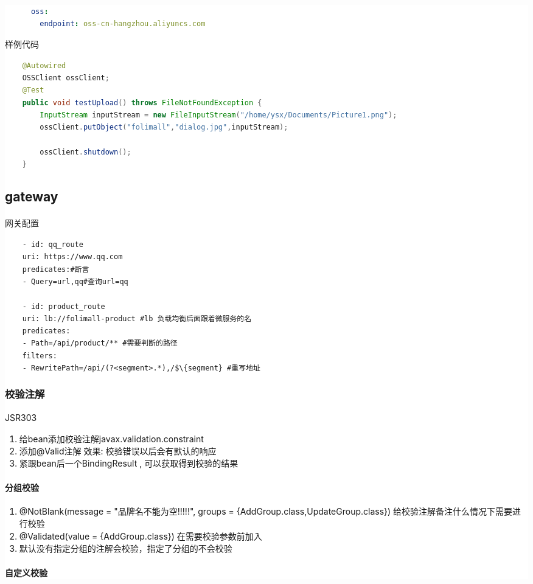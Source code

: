```yml
      oss:
        endpoint: oss-cn-hangzhou.aliyuncs.com
```

样例代码
```java
	@Autowired
	OSSClient ossClient;
	@Test
	public void testUpload() throws FileNotFoundException {
		InputStream inputStream = new FileInputStream("/home/ysx/Documents/Picture1.png");
		ossClient.putObject("folimall","dialog.jpg",inputStream);

		ossClient.shutdown();
	}
```



## gateway

网关配置
```
    - id: qq_route
    uri: https://www.qq.com
    predicates:#断言
    - Query=url,qq#查询url=qq

    - id: product_route
    uri: lb://folimall-product #lb 负载均衡后面跟着微服务的名
    predicates:
    - Path=/api/product/** #需要判断的路径
    filters:
    - RewritePath=/api/(?<segment>.*),/$\{segment} #重写地址
```



### 校验注解

JSR303
1. 给bean添加校验注解javax.validation.constraint
2. 添加@Valid注解 效果: 校验错误以后会有默认的响应
3. 紧跟bean后一个BindingResult ,  可以获取得到校验的结果


#### 分组校验


1. @NotBlank(message = "品牌名不能为空!!!!!", groups = {AddGroup.class,UpdateGroup.class}) 给校验注解备注什么情况下需要进行校验
2. @Validated(value = {AddGroup.class}) 在需要校验参数前加入
3. 默认没有指定分组的注解会校验，指定了分组的不会校验


#### 自定义校验
